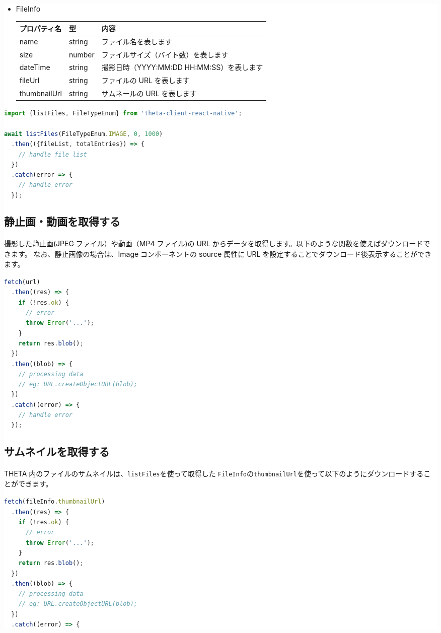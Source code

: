 - FileInfo

  | プロパティ名 | 型     | 内容                                      |
  | ------------ | ------ | ----------------------------------------- |
  | name         | string | ファイル名を表します                      |
  | size         | number | ファイルサイズ（バイト数）を表します      |
  | dateTime     | string | 撮影日時（YYYY:MM:DD HH:MM:SS）を表します |
  | fileUrl      | string | ファイルの URL を表します                 |
  | thumbnailUrl | string | サムネールの URL を表します               |

```Typescript
import {listFiles, FileTypeEnum} from 'theta-client-react-native';

await listFiles(FileTypeEnum.IMAGE, 0, 1000)
  .then(({fileList, totalEntries}) => {
    // handle file list
  })
  .catch(error => {
    // handle error
  });
```

## 静止画・動画を取得する

撮影した静止画(JPEG ファイル）や動画（MP4 ファイル)の URL からデータを取得します。以下のような関数を使えばダウンロードできます。
なお、静止画像の場合は、Image コンポーネントの source 属性に URL を設定することでダウンロード後表示することができます。

```Typescript
fetch(url)
  .then((res) => {
    if (!res.ok) {
      // error
      throw Error('...');
    }
    return res.blob();
  })
  .then((blob) => {
    // processing data
    // eg: URL.createObjectURL(blob);
  })
  .catch((error) => {
    // handle error
  });
```

## サムネイルを取得する

THETA 内のファイルのサムネイルは、`listFiles`を使って取得した `FileInfo`の`thumbnailUrl`を使って以下のようにダウンロードすることができます。

```Typescript
fetch(fileInfo.thumbnailUrl)
  .then((res) => {
    if (!res.ok) {
      // error
      throw Error('...');
    }
    return res.blob();
  })
  .then((blob) => {
    // processing data
    // eg: URL.createObjectURL(blob);
  })
  .catch((error) => {
```